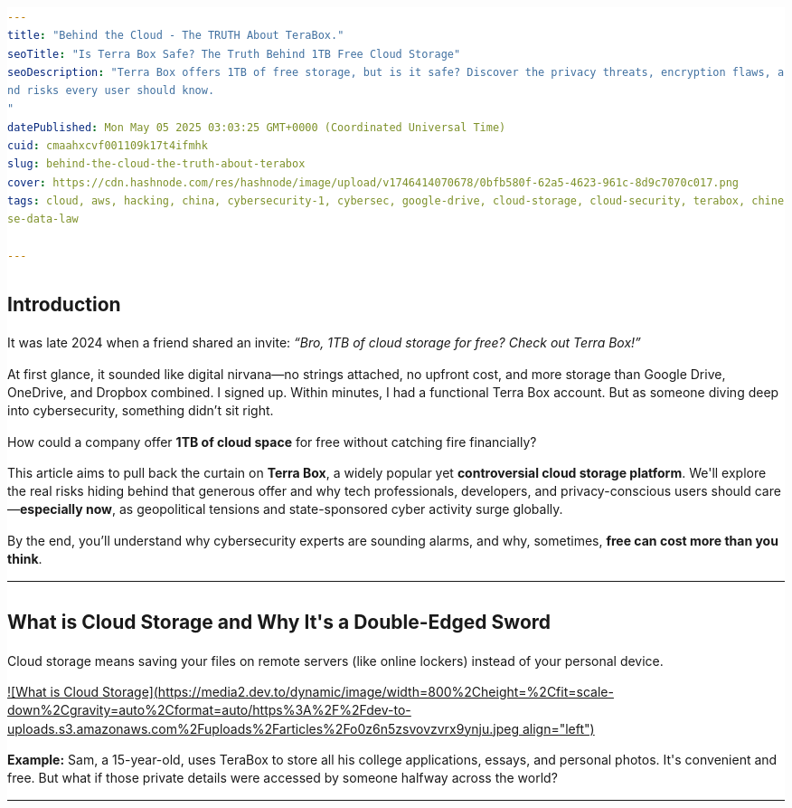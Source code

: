 ```yaml
---
title: "Behind the Cloud - The TRUTH About TeraBox."
seoTitle: "Is Terra Box Safe? The Truth Behind 1TB Free Cloud Storage"
seoDescription: "Terra Box offers 1TB of free storage, but is it safe? Discover the privacy threats, encryption flaws, and risks every user should know.
"
datePublished: Mon May 05 2025 03:03:25 GMT+0000 (Coordinated Universal Time)
cuid: cmaahxcvf001109k17t4ifmhk
slug: behind-the-cloud-the-truth-about-terabox
cover: https://cdn.hashnode.com/res/hashnode/image/upload/v1746414070678/0bfb580f-62a5-4623-961c-8d9c7070c017.png
tags: cloud, aws, hacking, china, cybersecurity-1, cybersec, google-drive, cloud-storage, cloud-security, terabox, chinese-data-law

---
```


## **Introduction**

It was late 2024 when a friend shared an invite: *“Bro, 1TB of cloud storage for free? Check out Terra Box!”*  
  
At first glance, it sounded like digital nirvana—no strings attached, no upfront cost, and more storage than Google Drive, OneDrive, and Dropbox combined. I signed up. Within minutes, I had a functional Terra Box account. But as someone diving deep into cybersecurity, something didn’t sit right.

How could a company offer **1TB of cloud space** for free without catching fire financially?

This article aims to pull back the curtain on **Terra Box**, a widely popular yet **controversial cloud storage platform**. We'll explore the real risks hiding behind that generous offer and why tech professionals, developers, and privacy-conscious users should care—**especially now**, as geopolitical tensions and state-sponsored cyber activity surge globally.

By the end, you’ll understand why cybersecurity experts are sounding alarms, and why, sometimes, **free can cost more than you think**.

---

## **What is Cloud Storage and Why It's a Double-Edged Sword**

Cloud storage means saving your files on remote servers (like online lockers) instead of your personal device.

[![What is Cloud Storage](https://media2.dev.to/dynamic/image/width=800%2Cheight=%2Cfit=scale-down%2Cgravity=auto%2Cformat=auto/https%3A%2F%2Fdev-to-uploads.s3.amazonaws.com%2Fuploads%2Farticles%2Fo0z6n5zsvovzvrx9ynju.jpeg align="left")](https://media2.dev.to/dynamic/image/width=800%2Cheight=%2Cfit=scale-down%2Cgravity=auto%2Cformat=auto/https%3A%2F%2Fdev-to-uploads.s3.amazonaws.com%2Fuploads%2Farticles%2Fo0z6n5zsvovzvrx9ynju.jpeg)

**Example:** Sam, a 15-year-old, uses TeraBox to store all his college applications, essays, and personal photos. It's convenient and free. But what if those private details were accessed by someone halfway across the world?

---